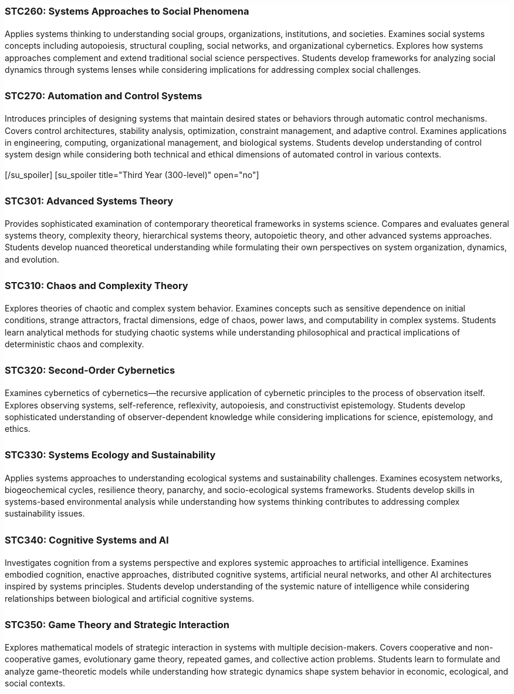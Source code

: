 ### STC260: Systems Approaches to Social Phenomena
Applies systems thinking to understanding social groups, organizations, institutions, and societies. Examines social systems concepts including autopoiesis, structural coupling, social networks, and organizational cybernetics. Explores how systems approaches complement and extend traditional social science perspectives. Students develop frameworks for analyzing social dynamics through systems lenses while considering implications for addressing complex social challenges.

### STC270: Automation and Control Systems
Introduces principles of designing systems that maintain desired states or behaviors through automatic control mechanisms. Covers control architectures, stability analysis, optimization, constraint management, and adaptive control. Examines applications in engineering, computing, organizational management, and biological systems. Students develop understanding of control system design while considering both technical and ethical dimensions of automated control in various contexts.

[/su_spoiler]
[su_spoiler title="Third Year (300-level)" open="no"]

### STC301: Advanced Systems Theory
Provides sophisticated examination of contemporary theoretical frameworks in systems science. Compares and evaluates general systems theory, complexity theory, hierarchical systems theory, autopoietic theory, and other advanced systems approaches. Students develop nuanced theoretical understanding while formulating their own perspectives on system organization, dynamics, and evolution.

### STC310: Chaos and Complexity Theory
Explores theories of chaotic and complex system behavior. Examines concepts such as sensitive dependence on initial conditions, strange attractors, fractal dimensions, edge of chaos, power laws, and computability in complex systems. Students learn analytical methods for studying chaotic systems while understanding philosophical and practical implications of deterministic chaos and complexity.

### STC320: Second-Order Cybernetics
Examines cybernetics of cybernetics—the recursive application of cybernetic principles to the process of observation itself. Explores observing systems, self-reference, reflexivity, autopoiesis, and constructivist epistemology. Students develop sophisticated understanding of observer-dependent knowledge while considering implications for science, epistemology, and ethics.

### STC330: Systems Ecology and Sustainability
Applies systems approaches to understanding ecological systems and sustainability challenges. Examines ecosystem networks, biogeochemical cycles, resilience theory, panarchy, and socio-ecological systems frameworks. Students develop skills in systems-based environmental analysis while understanding how systems thinking contributes to addressing complex sustainability issues.

### STC340: Cognitive Systems and AI
Investigates cognition from a systems perspective and explores systemic approaches to artificial intelligence. Examines embodied cognition, enactive approaches, distributed cognitive systems, artificial neural networks, and other AI architectures inspired by systems principles. Students develop understanding of the systemic nature of intelligence while considering relationships between biological and artificial cognitive systems.

### STC350: Game Theory and Strategic Interaction
Explores mathematical models of strategic interaction in systems with multiple decision-makers. Covers cooperative and non-cooperative games, evolutionary game theory, repeated games, and collective action problems. Students learn to formulate and analyze game-theoretic models while understanding how strategic dynamics shape system behavior in economic, ecological, and social contexts.
